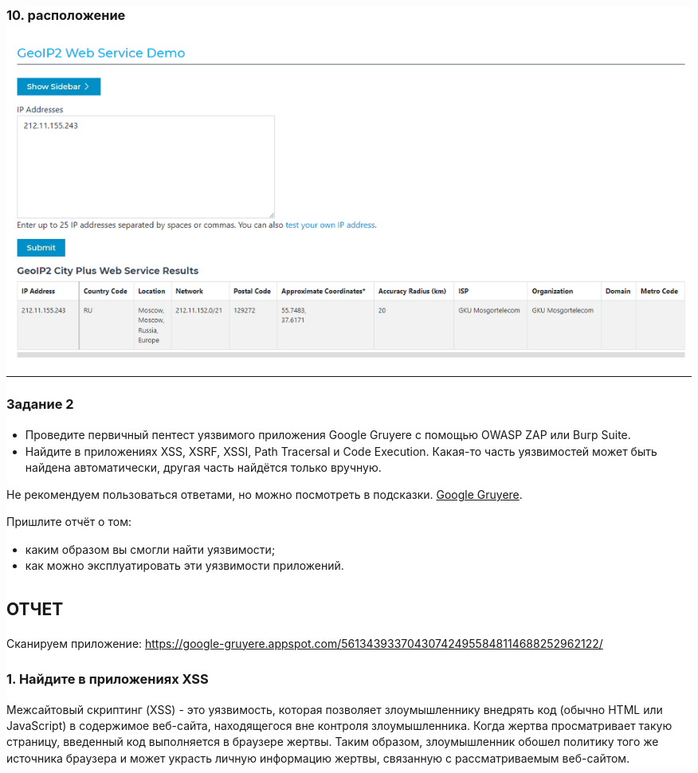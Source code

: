 
### 10. расположение

![](img/50/расположение%20нашли.png)

------

### Задание 2

- Проведите первичный пентест уязвимого приложения Google Gruyere с помощью OWASP ZAP или Burp Suite. 
- Найдите в приложениях XSS, XSRF, XSSI, Path Tracersal и Code Execution. Какая-то часть уязвимостей может быть найдена автоматически, другая часть найдётся только вручную. 

Не рекомендуем пользоваться ответами, но можно посмотреть в подсказки.
[Google Gruyere](https://google-gruyere.appspot.com/).

Пришлите отчёт о том:
- каким образом вы смогли найти уязвимости;
- как можно эксплуатировать эти уязвимости приложений.

## ОТЧЕТ

Сканируем приложение: https://google-gruyere.appspot.com/561343933704307424955848114688252962122/

### 1. Найдите в приложениях XSS

Межсайтовый скриптинг (XSS) - это уязвимость, которая позволяет злоумышленнику внедрять код (обычно HTML или JavaScript) в содержимое веб-сайта, находящегося вне контроля злоумышленника. Когда жертва просматривает такую страницу, введенный код выполняется в браузере жертвы. Таким образом, злоумышленник обошел политику того же источника браузера и может украсть личную информацию жертвы, связанную с рассматриваемым веб-сайтом.
